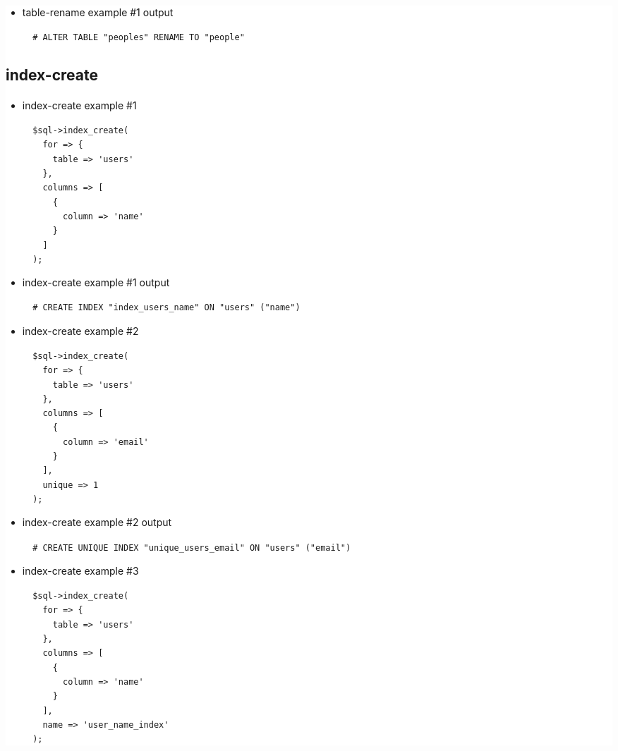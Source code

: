 - table-rename example #1 output

        # ALTER TABLE "peoples" RENAME TO "people"

## index-create

- index-create example #1

        $sql->index_create(
          for => {
            table => 'users'
          },
          columns => [
            {
              column => 'name'
            }
          ]
        );

- index-create example #1 output

        # CREATE INDEX "index_users_name" ON "users" ("name")

- index-create example #2

        $sql->index_create(
          for => {
            table => 'users'
          },
          columns => [
            {
              column => 'email'
            }
          ],
          unique => 1
        );

- index-create example #2 output

        # CREATE UNIQUE INDEX "unique_users_email" ON "users" ("email")

- index-create example #3

        $sql->index_create(
          for => {
            table => 'users'
          },
          columns => [
            {
              column => 'name'
            }
          ],
          name => 'user_name_index'
        );

